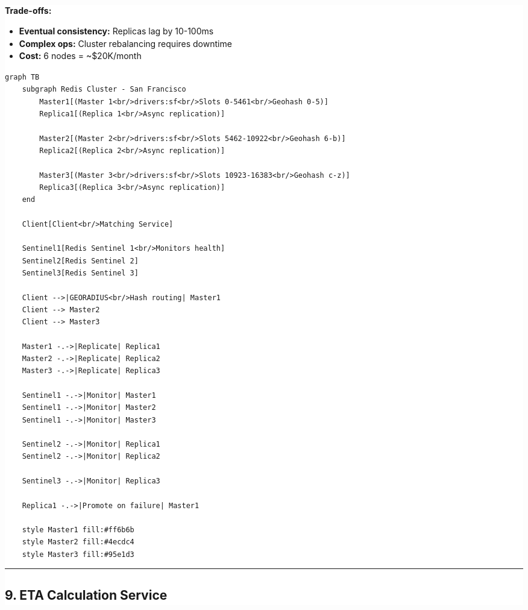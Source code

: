 **Trade-offs:**
- **Eventual consistency:** Replicas lag by 10-100ms
- **Complex ops:** Cluster rebalancing requires downtime
- **Cost:** 6 nodes = ~$20K/month

```mermaid
graph TB
    subgraph Redis Cluster - San Francisco
        Master1[(Master 1<br/>drivers:sf<br/>Slots 0-5461<br/>Geohash 0-5)]
        Replica1[(Replica 1<br/>Async replication)]
        
        Master2[(Master 2<br/>drivers:sf<br/>Slots 5462-10922<br/>Geohash 6-b)]
        Replica2[(Replica 2<br/>Async replication)]
        
        Master3[(Master 3<br/>drivers:sf<br/>Slots 10923-16383<br/>Geohash c-z)]
        Replica3[(Replica 3<br/>Async replication)]
    end
    
    Client[Client<br/>Matching Service]
    
    Sentinel1[Redis Sentinel 1<br/>Monitors health]
    Sentinel2[Redis Sentinel 2]
    Sentinel3[Redis Sentinel 3]
    
    Client -->|GEORADIUS<br/>Hash routing| Master1
    Client --> Master2
    Client --> Master3
    
    Master1 -.->|Replicate| Replica1
    Master2 -.->|Replicate| Replica2
    Master3 -.->|Replicate| Replica3
    
    Sentinel1 -.->|Monitor| Master1
    Sentinel1 -.->|Monitor| Master2
    Sentinel1 -.->|Monitor| Master3
    
    Sentinel2 -.->|Monitor| Replica1
    Sentinel2 -.->|Monitor| Replica2
    
    Sentinel3 -.->|Monitor| Replica3
    
    Replica1 -.->|Promote on failure| Master1
    
    style Master1 fill:#ff6b6b
    style Master2 fill:#4ecdc4
    style Master3 fill:#95e1d3
```

---

## 9. ETA Calculation Service
